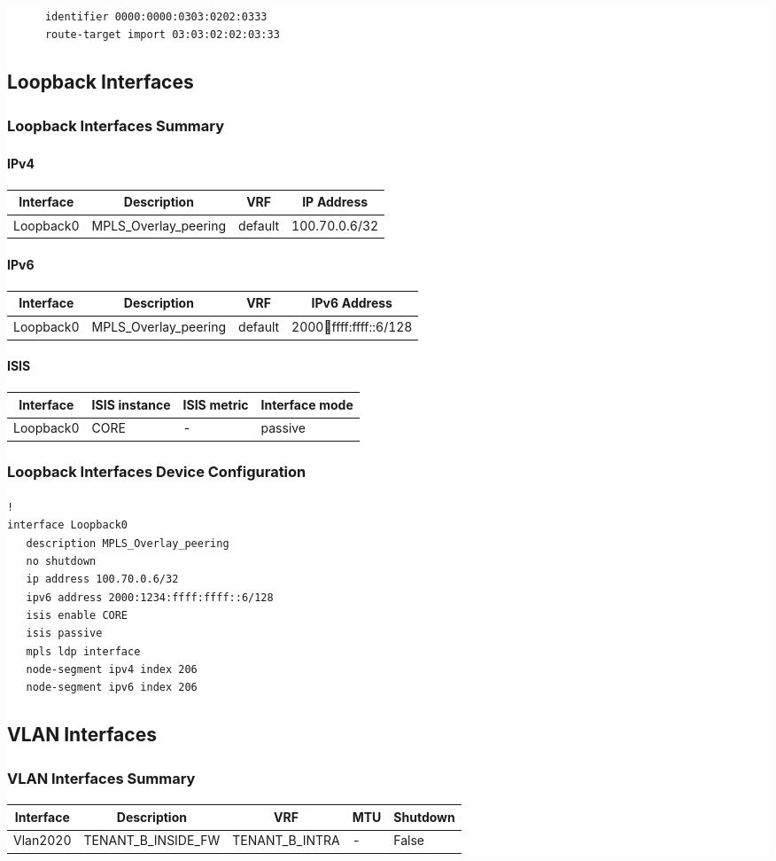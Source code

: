```eos
      identifier 0000:0000:0303:0202:0333
      route-target import 03:03:02:02:03:33
```

## Loopback Interfaces

### Loopback Interfaces Summary

#### IPv4

| Interface | Description | VRF | IP Address |
| --------- | ----------- | --- | ---------- |
| Loopback0 | MPLS_Overlay_peering | default | 100.70.0.6/32 |

#### IPv6

| Interface | Description | VRF | IPv6 Address |
| --------- | ----------- | --- | ------------ |
| Loopback0 | MPLS_Overlay_peering | default | 2000:1234:ffff:ffff::6/128 |

#### ISIS

| Interface | ISIS instance | ISIS metric | Interface mode |
| --------- | ------------- | ----------- | -------------- |
| Loopback0 | CORE | - | passive |

### Loopback Interfaces Device Configuration

```eos
!
interface Loopback0
   description MPLS_Overlay_peering
   no shutdown
   ip address 100.70.0.6/32
   ipv6 address 2000:1234:ffff:ffff::6/128
   isis enable CORE
   isis passive
   mpls ldp interface
   node-segment ipv4 index 206
   node-segment ipv6 index 206
```

## VLAN Interfaces

### VLAN Interfaces Summary

| Interface | Description | VRF |  MTU | Shutdown |
| --------- | ----------- | --- | ---- | -------- |
| Vlan2020 | TENANT_B_INSIDE_FW | TENANT_B_INTRA | - | False |
